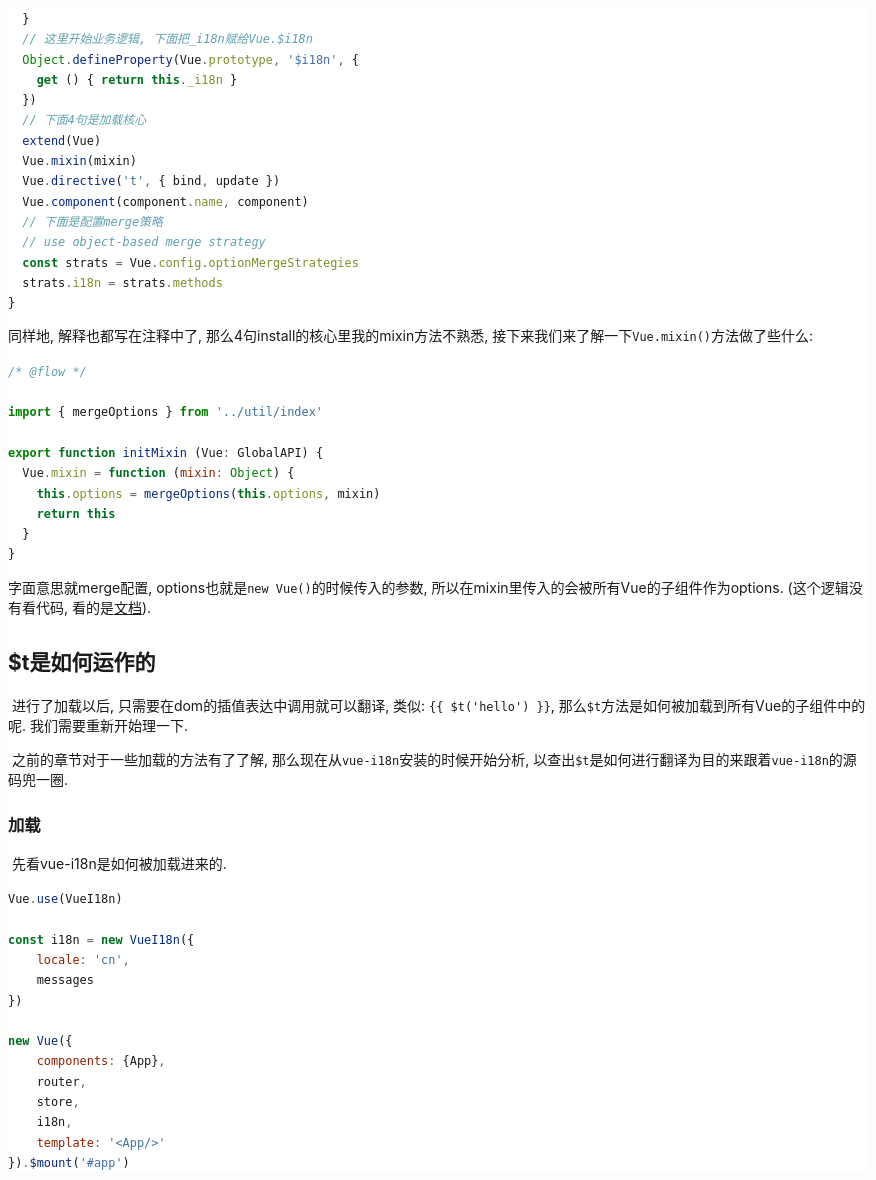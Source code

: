 ```js
  }
  // 这里开始业务逻辑, 下面把_i18n赋给Vue.$i18n
  Object.defineProperty(Vue.prototype, '$i18n', {
    get () { return this._i18n }
  })
  // 下面4句是加载核心
  extend(Vue)
  Vue.mixin(mixin)
  Vue.directive('t', { bind, update })
  Vue.component(component.name, component)
  // 下面是配置merge策略
  // use object-based merge strategy
  const strats = Vue.config.optionMergeStrategies
  strats.i18n = strats.methods
}
```

同样地, 解释也都写在注释中了, 那么4句install的核心里我的mixin方法不熟悉, 接下来我们来了解一下`Vue.mixin()`方法做了些什么:

```js
/* @flow */

import { mergeOptions } from '../util/index'

export function initMixin (Vue: GlobalAPI) {
  Vue.mixin = function (mixin: Object) {
    this.options = mergeOptions(this.options, mixin)
    return this
  }
}
```

字面意思就merge配置, options也就是`new Vue()`的时候传入的参数, 所以在mixin里传入的会被所有Vue的子组件作为options. (这个逻辑没有看代码, 看的是[文档](https://vuejs.org/v2/guide/mixins.html#Global-Mixin)).

## $t是如何运作的

​	进行了加载以后, 只需要在dom的插值表达中调用就可以翻译, 类似: `{{ $t('hello') }}`, 那么`$t`方法是如何被加载到所有Vue的子组件中的呢. 我们需要重新开始理一下.

​	之前的章节对于一些加载的方法有了了解, 那么现在从`vue-i18n`安装的时候开始分析, 以查出`$t`是如何进行翻译为目的来跟着`vue-i18n`的源码兜一圈.

### 加载

​	先看vue-i18n是如何被加载进来的.

```js
Vue.use(VueI18n)

const i18n = new VueI18n({
    locale: 'cn',
    messages
})

new Vue({
    components: {App},
    router,
    store,
    i18n,
    template: '<App/>'
}).$mount('#app')
```
